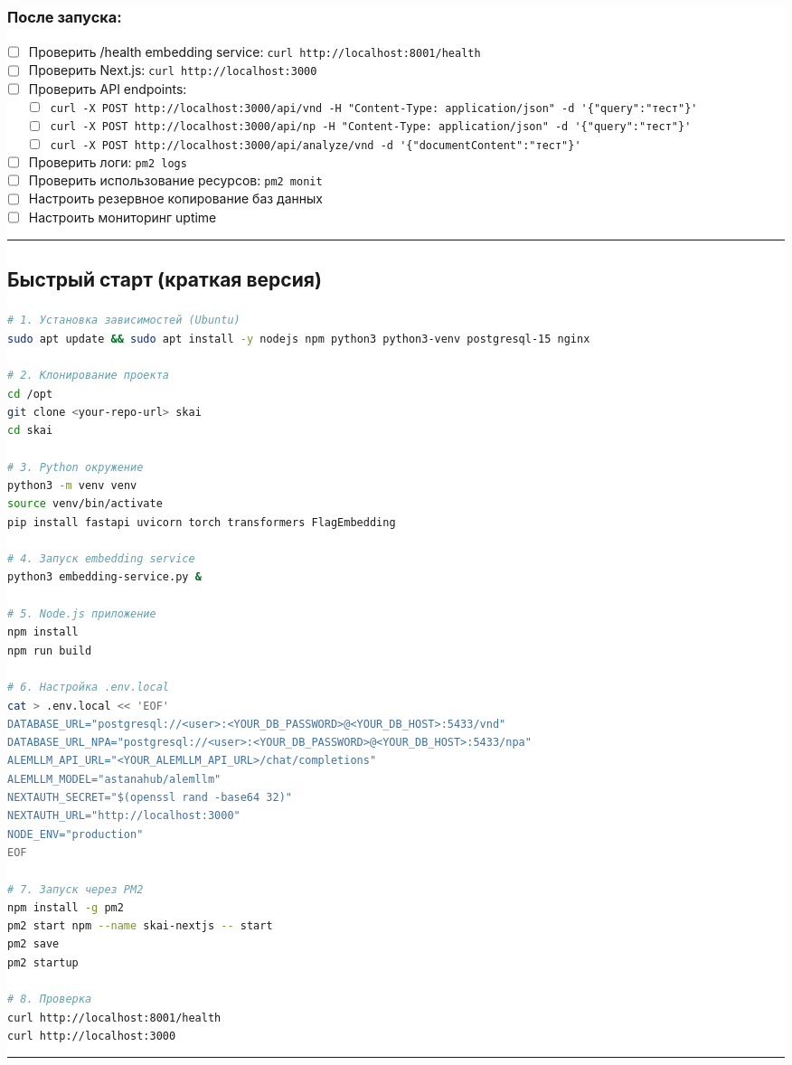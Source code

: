 ### После запуска:

- [ ] Проверить /health embedding service: `curl http://localhost:8001/health`
- [ ] Проверить Next.js: `curl http://localhost:3000`
- [ ] Проверить API endpoints:
  - [ ] `curl -X POST http://localhost:3000/api/vnd -H "Content-Type: application/json" -d '{"query":"тест"}'`
  - [ ] `curl -X POST http://localhost:3000/api/np -H "Content-Type: application/json" -d '{"query":"тест"}'`
  - [ ] `curl -X POST http://localhost:3000/api/analyze/vnd -d '{"documentContent":"тест"}'`
- [ ] Проверить логи: `pm2 logs`
- [ ] Проверить использование ресурсов: `pm2 monit`
- [ ] Настроить резервное копирование баз данных
- [ ] Настроить мониторинг uptime

---

## Быстрый старт (краткая версия)

```bash
# 1. Установка зависимостей (Ubuntu)
sudo apt update && sudo apt install -y nodejs npm python3 python3-venv postgresql-15 nginx

# 2. Клонирование проекта
cd /opt
git clone <your-repo-url> skai
cd skai

# 3. Python окружение
python3 -m venv venv
source venv/bin/activate
pip install fastapi uvicorn torch transformers FlagEmbedding

# 4. Запуск embedding service
python3 embedding-service.py &

# 5. Node.js приложение
npm install
npm run build

# 6. Настройка .env.local
cat > .env.local << 'EOF'
DATABASE_URL="postgresql://<user>:<YOUR_DB_PASSWORD>@<YOUR_DB_HOST>:5433/vnd"
DATABASE_URL_NPA="postgresql://<user>:<YOUR_DB_PASSWORD>@<YOUR_DB_HOST>:5433/npa"
ALEMLLM_API_URL="<YOUR_ALEMLLM_API_URL>/chat/completions"
ALEMLLM_MODEL="astanahub/alemllm"
NEXTAUTH_SECRET="$(openssl rand -base64 32)"
NEXTAUTH_URL="http://localhost:3000"
NODE_ENV="production"
EOF

# 7. Запуск через PM2
npm install -g pm2
pm2 start npm --name skai-nextjs -- start
pm2 save
pm2 startup

# 8. Проверка
curl http://localhost:8001/health
curl http://localhost:3000
```

---